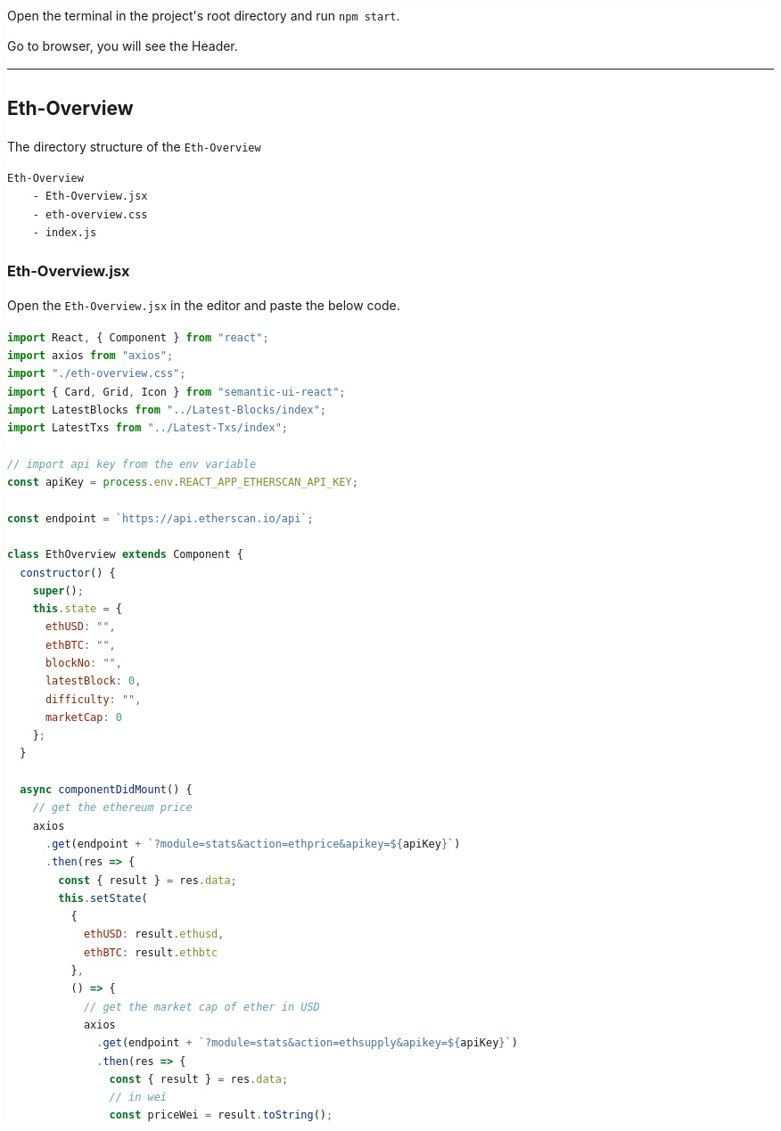 Open the terminal in the project's root directory and run `npm start`.

Go to browser, you will see the Header.

---

## Eth-Overview

The directory structure of the `Eth-Overview`

```
Eth-Overview
	- Eth-Overview.jsx
	- eth-overview.css
	- index.js
```

### Eth-Overview.jsx

Open the `Eth-Overview.jsx` in the editor and paste the below code.

```js
import React, { Component } from "react";
import axios from "axios";
import "./eth-overview.css";
import { Card, Grid, Icon } from "semantic-ui-react";
import LatestBlocks from "../Latest-Blocks/index";
import LatestTxs from "../Latest-Txs/index";

// import api key from the env variable
const apiKey = process.env.REACT_APP_ETHERSCAN_API_KEY;

const endpoint = `https://api.etherscan.io/api`;

class EthOverview extends Component {
  constructor() {
    super();
    this.state = {
      ethUSD: "",
      ethBTC: "",
      blockNo: "",
      latestBlock: 0,
      difficulty: "",
      marketCap: 0
    };
  }

  async componentDidMount() {
    // get the ethereum price
    axios
      .get(endpoint + `?module=stats&action=ethprice&apikey=${apiKey}`)
      .then(res => {
        const { result } = res.data;
        this.setState(
          {
            ethUSD: result.ethusd,
            ethBTC: result.ethbtc
          },
          () => {
            // get the market cap of ether in USD
            axios
              .get(endpoint + `?module=stats&action=ethsupply&apikey=${apiKey}`)
              .then(res => {
                const { result } = res.data;
                // in wei
                const priceWei = result.toString();
```